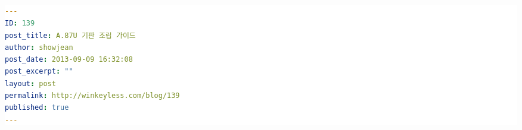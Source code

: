 ```yaml
---
ID: 139
post_title: A.87U 기판 조립 가이드
author: showjean
post_date: 2013-09-09 16:32:08
post_excerpt: ""
layout: post
permalink: http://winkeyless.com/blog/139
published: true
---
```
